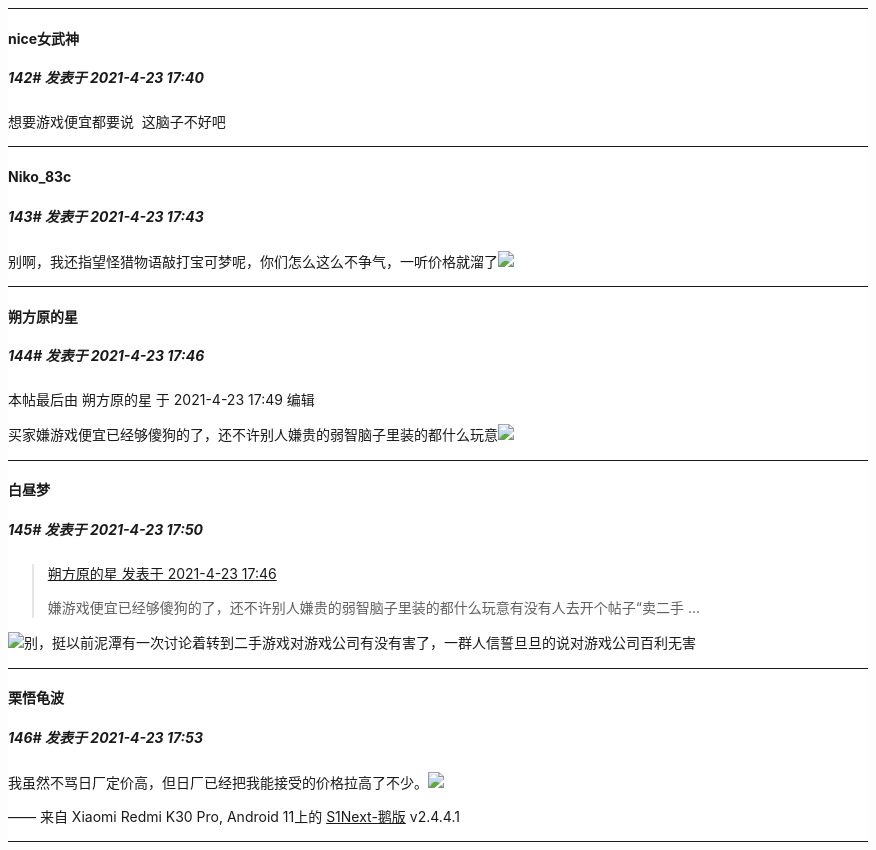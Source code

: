 
-----

####  nice女武神  
##### 142#       发表于 2021-4-23 17:40


想要游戏便宜都要说  这脑子不好吧


-----

####  Niko_83c  
##### 143#       发表于 2021-4-23 17:43


别啊，我还指望怪猎物语敲打宝可梦呢，你们怎么这么不争气，一听价格就溜了<img src="https://static.saraba1st.com/image/smiley/face2017/067.png" referrerpolicy="no-referrer">


-----

####  朔方原的星  
##### 144#       发表于 2021-4-23 17:46


 本帖最后由 朔方原的星 于 2021-4-23 17:49 编辑 

买家嫌游戏便宜已经够傻狗的了，还不许别人嫌贵的弱智脑子里装的都什么玩意<img src="https://static.saraba1st.com/image/smiley/face2017/067.png" referrerpolicy="no-referrer">


-----

####  白昼梦  
##### 145#       发表于 2021-4-23 17:50


<blockquote><a href="httphttps://bbs.saraba1st.com/2b/forum.php?mod=redirect&amp;goto=findpost&amp;pid=51037140&amp;ptid=2000599" target="_blank">朔方原的星 发表于 2021-4-23 17:46</a>

嫌游戏便宜已经够傻狗的了，还不许别人嫌贵的弱智脑子里装的都什么玩意有没有人去开个帖子“卖二手 ...</blockquote>
<img src="https://static.saraba1st.com/image/smiley/face2017/068.png" referrerpolicy="no-referrer">别，挺以前泥潭有一次讨论着转到二手游戏对游戏公司有没有害了，一群人信誓旦旦的说对游戏公司百利无害


-----

####  栗悟龟波  
##### 146#       发表于 2021-4-23 17:53


我虽然不骂日厂定价高，但日厂已经把我能接受的价格拉高了不少。<img src="https://static.saraba1st.com/image/smiley/face2017/020.png" referrerpolicy="no-referrer">

—— 来自 Xiaomi Redmi K30 Pro, Android 11上的 [S1Next-鹅版](https://github.com/ykrank/S1-Next/releases) v2.4.4.1


-----
